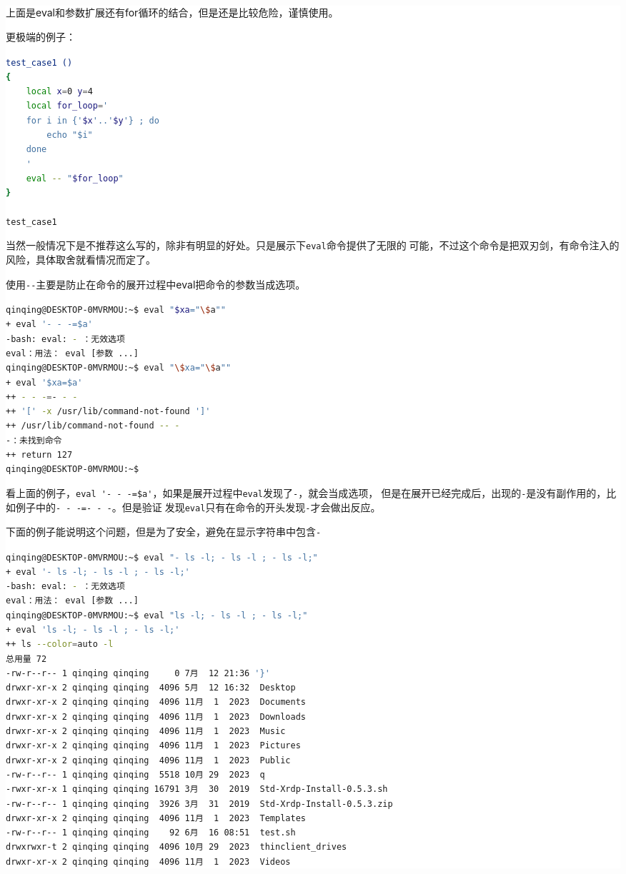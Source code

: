 上面是eval和参数扩展还有for循环的结合，但是还是比较危险，谨慎使用。

更极端的例子：

```bash
test_case1 ()
{
    local x=0 y=4
    local for_loop='
    for i in {'$x'..'$y'} ; do
        echo "$i"
    done
    '
    eval -- "$for_loop"
}

test_case1
```

当然一般情况下是不推荐这么写的，除非有明显的好处。只是展示下`eval`命令提供了无限的
可能，不过这个命令是把双刃剑，有命令注入的风险，具体取舍就看情况而定了。

使用`--`主要是防止在命令的展开过程中eval把命令的参数当成选项。

```bash
qinqing@DESKTOP-0MVRMOU:~$ eval "$xa="\$a""
+ eval '- - -=$a'
-bash: eval: - ：无效选项
eval：用法： eval [参数 ...]
qinqing@DESKTOP-0MVRMOU:~$ eval "\$xa="\$a""
+ eval '$xa=$a'
++ - - -=- - -
++ '[' -x /usr/lib/command-not-found ']'
++ /usr/lib/command-not-found -- -
-：未找到命令
++ return 127
qinqing@DESKTOP-0MVRMOU:~$ 
```

看上面的例子，`eval '- - -=$a'`，如果是展开过程中`eval`发现了`-`，就会当成选项，
但是在展开已经完成后，出现的`-`是没有副作用的，比如例子中的`- - -=- - -`。但是验证
发现`eval`只有在命令的开头发现`-`才会做出反应。

下面的例子能说明这个问题，但是为了安全，避免在显示字符串中包含`-`

```bash
qinqing@DESKTOP-0MVRMOU:~$ eval "- ls -l; - ls -l ; - ls -l;"
+ eval '- ls -l; - ls -l ; - ls -l;'
-bash: eval: - ：无效选项
eval：用法： eval [参数 ...]
qinqing@DESKTOP-0MVRMOU:~$ eval "ls -l; - ls -l ; - ls -l;"
+ eval 'ls -l; - ls -l ; - ls -l;'
++ ls --color=auto -l
总用量 72
-rw-r--r-- 1 qinqing qinqing     0 7月  12 21:36 '}'
drwxr-xr-x 2 qinqing qinqing  4096 5月  12 16:32  Desktop
drwxr-xr-x 2 qinqing qinqing  4096 11月  1  2023  Documents
drwxr-xr-x 2 qinqing qinqing  4096 11月  1  2023  Downloads
drwxr-xr-x 2 qinqing qinqing  4096 11月  1  2023  Music
drwxr-xr-x 2 qinqing qinqing  4096 11月  1  2023  Pictures
drwxr-xr-x 2 qinqing qinqing  4096 11月  1  2023  Public
-rw-r--r-- 1 qinqing qinqing  5518 10月 29  2023  q
-rwxr-xr-x 1 qinqing qinqing 16791 3月  30  2019  Std-Xrdp-Install-0.5.3.sh
-rw-r--r-- 1 qinqing qinqing  3926 3月  31  2019  Std-Xrdp-Install-0.5.3.zip
drwxr-xr-x 2 qinqing qinqing  4096 11月  1  2023  Templates
-rw-r--r-- 1 qinqing qinqing    92 6月  16 08:51  test.sh
drwxrwxr-t 2 qinqing qinqing  4096 10月 29  2023  thinclient_drives
drwxr-xr-x 2 qinqing qinqing  4096 11月  1  2023  Videos
```